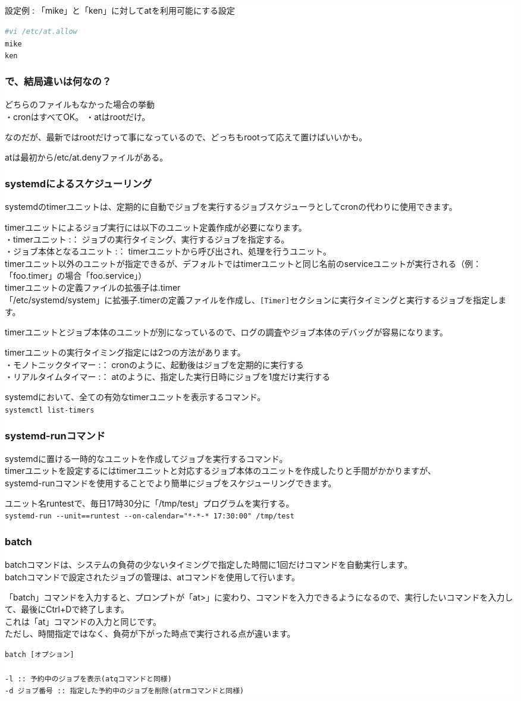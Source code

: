 設定例 : 「mike」と「ken」に対してatを利用可能にする設定  

``` bash
#vi /etc/at.allow
mike
ken
```

### で、結局違いは何なの？

どちらのファイルもなかった場合の挙動  
・cronはすべてOK。
・atはrootだけ。  

なのだが、最新ではrootだけって事になっているので、どっちもrootって応えて置けばいいかも。  

atは最初から/etc/at.denyファイルがある。  

### systemdによるスケジューリング

systemdのtimerユニットは、定期的に自動でジョブを実行するジョブスケジューラとしてcronの代わりに使用できます。  

timerユニットによるジョブ実行には以下のユニット定義作成が必要になります。  
・timerユニット :： ジョブの実行タイミング、実行するジョブを指定する。  
・ジョブ本体となるユニット :： timerユニットから呼び出され、処理を行うユニット。  
timerユニット以外のユニットが指定できるが、デフォルトではtimerユニットと同じ名前のserviceユニットが実行される（例：「foo.timer」の場合「foo.service」）  
timerユニットの定義ファイルの拡張子は.timer  
「/etc/systemd/system」に拡張子.timerの定義ファイルを作成し、`[Timer]`セクションに実行タイミングと実行するジョブを指定します。  

timerユニットとジョブ本体のユニットが別になっているので、ログの調査やジョブ本体のデバッグが容易になります。  

timerユニットの実行タイミング指定には2つの方法があります。  
・モノトニックタイマー :： cronのように、起動後はジョブを定期的に実行する  
・リアルタイムタイマー :： atのように、指定した実行日時にジョブを1度だけ実行する  

systemdにおいて、全ての有効なtimerユニットを表示するコマンド。  
`systemctl list-timers`

### systemd-runコマンド

systemdに置ける一時的なユニットを作成してジョブを実行するコマンド。  
timerユニットを設定するにはtimerユニットと対応するジョブ本体のユニットを作成したりと手間がかかりますが、  
systemd-runコマンドを使用することでより簡単にジョブをスケジューリングできます。  

ユニット名runtestで、毎日17時30分に「/tmp/test」プログラムを実行する。  
`systemd-run --unit==runtest --on-calendar="*-*-* 17:30:00" /tmp/test`

### batch

batchコマンドは、システムの負荷の少ないタイミングで指定した時間に1回だけコマンドを自動実行します。  
batchコマンドで設定されたジョブの管理は、atコマンドを使用して行います。  

「batch」コマンドを入力すると、プロンプトが「at>」に変わり、コマンドを入力できるようになるので、実行したいコマンドを入力して、最後にCtrl+Dで終了します。  
これは「at」コマンドの入力と同じです。  
ただし、時間指定ではなく、負荷が下がった時点で実行される点が違います。  

``` txt
batch [オプション]

-l :: 予約中のジョブを表示(atqコマンドと同様)
-d ジョブ番号 :: 指定した予約中のジョブを削除(atrmコマンドと同様)
```
